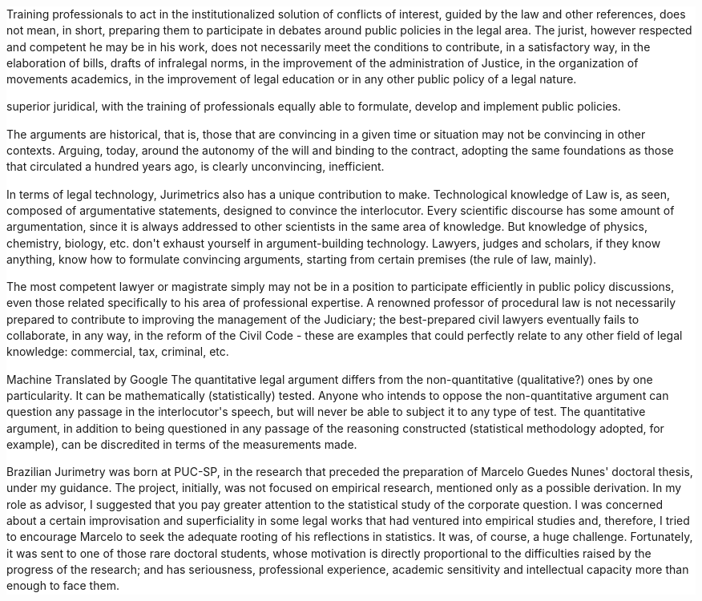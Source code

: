 Training professionals to act in the institutionalized solution of conflicts of
interest, guided by the law and other references, does not mean, in short, preparing
them to participate in debates around public policies in the legal area. The jurist,
however respected and competent he may be in his work, does not necessarily meet
the conditions to contribute, in a satisfactory way, in the elaboration of bills, drafts
of infralegal norms, in the improvement of the administration of Justice, in the
organization of movements academics, in the improvement of legal education or in
any other public policy of a legal nature.

superior juridical, with the training of professionals equally able to formulate, develop
and implement public policies.

The arguments are historical, that is, those that are convincing in a given time or
situation may not be convincing in other contexts. Arguing, today, around the
autonomy of the will and binding to the contract, adopting the same foundations as
those that circulated a hundred years ago, is clearly unconvincing, inefficient.

In terms of legal technology, Jurimetrics also has a unique contribution to make.
Technological knowledge of Law is, as seen, composed of argumentative statements,
designed to convince the interlocutor. Every scientific discourse has some amount
of argumentation, since it is always addressed to other scientists in the same area of
knowledge. But knowledge of physics, chemistry, biology, etc. don't exhaust yourself
in argument-building technology. Lawyers, judges and scholars, if they know
anything, know how to formulate convincing arguments, starting from certain
premises (the rule of law, mainly).

The most competent lawyer or magistrate simply may not be in a position to
participate efficiently in public policy discussions, even those related specifically to
his area of professional expertise. A renowned professor of procedural law is not
necessarily prepared to contribute to improving the management of the Judiciary;
the best-prepared civil lawyers eventually fails to collaborate, in any way, in the
reform of the Civil Code - these are examples that could perfectly relate to any other
field of legal knowledge: commercial, tax, criminal, etc.

Machine Translated by Google
The quantitative legal argument differs from the non-quantitative (qualitative?)
ones by one particularity. It can be mathematically (statistically) tested. Anyone who
intends to oppose the non-quantitative argument can question any passage in the
interlocutor's speech, but will never be able to subject it to any type of test. The
quantitative argument, in addition to being questioned in any passage of the
reasoning constructed (statistical methodology adopted, for example), can be
discredited in terms of the measurements made.

Brazilian Jurimetry was born at PUC-SP, in the research that preceded the
preparation of Marcelo Guedes Nunes' doctoral thesis, under my guidance. The
project, initially, was not focused on empirical research, mentioned only as a possible
derivation. In my role as advisor, I suggested that you pay greater attention to the
statistical study of the corporate question. I was concerned about a certain
improvisation and superficiality in some legal works that had ventured into empirical
studies and, therefore, I tried to encourage Marcelo to seek the adequate rooting of
his reflections in statistics. It was, of course, a huge challenge. Fortunately, it was
sent to one of those rare doctoral students, whose motivation is directly proportional
to the difficulties raised by the progress of the research; and has seriousness,
professional experience, academic sensitivity and intellectual capacity more than enough to face them.
